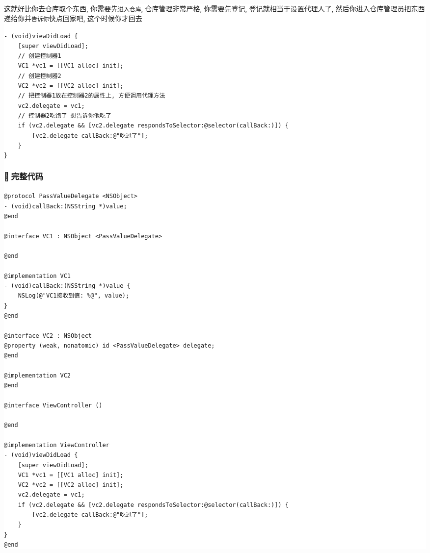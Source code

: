 这就好比你去仓库取个东西, 你需要先`进入仓库`, 仓库管理非常严格, 你需要先登记, 登记就相当于设置代理人了, 然后你进入仓库管理员把东西递给你并`告诉你`快点回家吧, 这个时候你才回去

```objc
- (void)viewDidLoad {
    [super viewDidLoad];
    // 创建控制器1
    VC1 *vc1 = [[VC1 alloc] init];
    // 创建控制器2
    VC2 *vc2 = [[VC2 alloc] init];
    // 把控制器1放在控制器2的属性上, 方便调用代理方法
    vc2.delegate = vc1;
    // 控制器2吃饱了 想告诉你他吃了
    if (vc2.delegate && [vc2.delegate respondsToSelector:@selector(callBack:)]) {
        [vc2.delegate callBack:@"吃过了"];
    }
}
```

### 🌸 完整代码

```objc
@protocol PassValueDelegate <NSObject>
- (void)callBack:(NSString *)value;
@end

@interface VC1 : NSObject <PassValueDelegate>

@end

@implementation VC1
- (void)callBack:(NSString *)value {
    NSLog(@"VC1接收到值: %@", value);
}
@end

@interface VC2 : NSObject
@property (weak, nonatomic) id <PassValueDelegate> delegate;
@end

@implementation VC2
@end

@interface ViewController ()

@end

@implementation ViewController
- (void)viewDidLoad {
    [super viewDidLoad];
    VC1 *vc1 = [[VC1 alloc] init];
    VC2 *vc2 = [[VC2 alloc] init];
    vc2.delegate = vc1;
    if (vc2.delegate && [vc2.delegate respondsToSelector:@selector(callBack:)]) {
        [vc2.delegate callBack:@"吃过了"];
    }
}
@end
```
